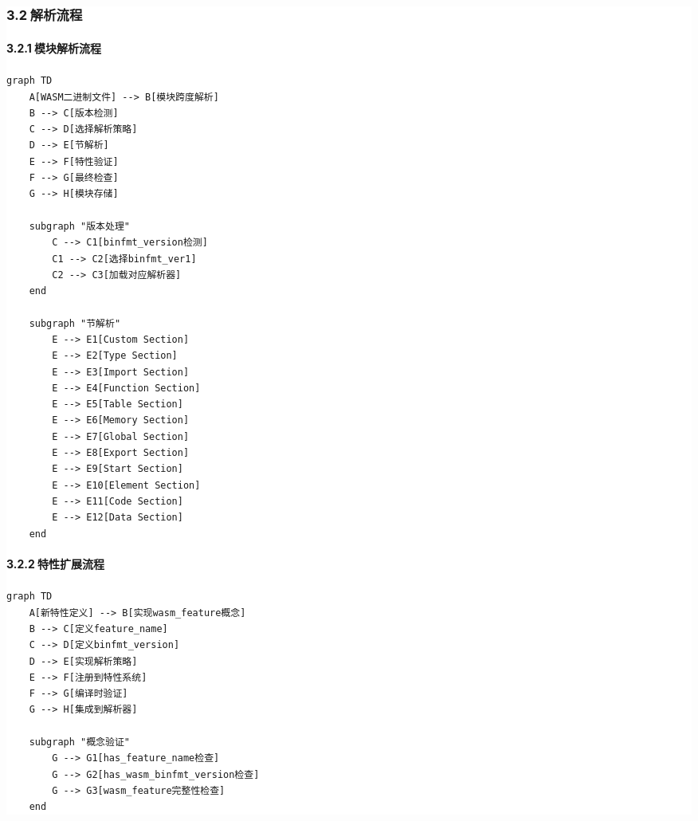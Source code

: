 ### 3.2 解析流程

#### 3.2.1 模块解析流程

```mermaid
graph TD
    A[WASM二进制文件] --> B[模块跨度解析]
    B --> C[版本检测]
    C --> D[选择解析策略]
    D --> E[节解析]
    E --> F[特性验证]
    F --> G[最终检查]
    G --> H[模块存储]
    
    subgraph "版本处理"
        C --> C1[binfmt_version检测]
        C1 --> C2[选择binfmt_ver1]
        C2 --> C3[加载对应解析器]
    end
    
    subgraph "节解析"
        E --> E1[Custom Section]
        E --> E2[Type Section]
        E --> E3[Import Section]
        E --> E4[Function Section]
        E --> E5[Table Section]
        E --> E6[Memory Section]
        E --> E7[Global Section]
        E --> E8[Export Section]
        E --> E9[Start Section]
        E --> E10[Element Section]
        E --> E11[Code Section]
        E --> E12[Data Section]
    end
```

#### 3.2.2 特性扩展流程

```mermaid
graph TD
    A[新特性定义] --> B[实现wasm_feature概念]
    B --> C[定义feature_name]
    C --> D[定义binfmt_version]
    D --> E[实现解析策略]
    E --> F[注册到特性系统]
    F --> G[编译时验证]
    G --> H[集成到解析器]
    
    subgraph "概念验证"
        G --> G1[has_feature_name检查]
        G --> G2[has_wasm_binfmt_version检查]
        G --> G3[wasm_feature完整性检查]
    end
```
